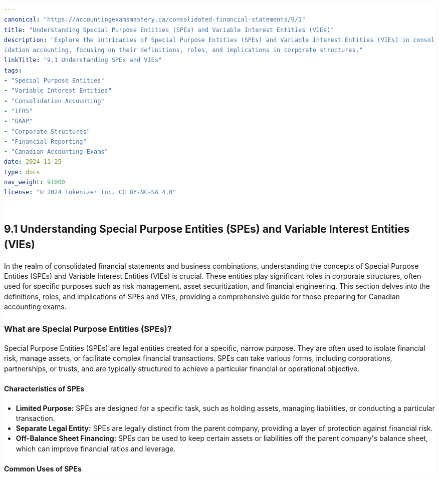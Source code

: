 ```yaml
---
canonical: "https://accountingexamsmastery.ca/consolidated-financial-statements/9/1"
title: "Understanding Special Purpose Entities (SPEs) and Variable Interest Entities (VIEs)"
description: "Explore the intricacies of Special Purpose Entities (SPEs) and Variable Interest Entities (VIEs) in consolidation accounting, focusing on their definitions, roles, and implications in corporate structures."
linkTitle: "9.1 Understanding SPEs and VIEs"
tags:
- "Special Purpose Entities"
- "Variable Interest Entities"
- "Consolidation Accounting"
- "IFRS"
- "GAAP"
- "Corporate Structures"
- "Financial Reporting"
- "Canadian Accounting Exams"
date: 2024-11-25
type: docs
nav_weight: 91000
license: "© 2024 Tokenizer Inc. CC BY-NC-SA 4.0"
---
```


## 9.1 Understanding Special Purpose Entities (SPEs) and Variable Interest Entities (VIEs)

In the realm of consolidated financial statements and business combinations, understanding the concepts of Special Purpose Entities (SPEs) and Variable Interest Entities (VIEs) is crucial. These entities play significant roles in corporate structures, often used for specific purposes such as risk management, asset securitization, and financial engineering. This section delves into the definitions, roles, and implications of SPEs and VIEs, providing a comprehensive guide for those preparing for Canadian accounting exams.

### What are Special Purpose Entities (SPEs)?

Special Purpose Entities (SPEs) are legal entities created for a specific, narrow purpose. They are often used to isolate financial risk, manage assets, or facilitate complex financial transactions. SPEs can take various forms, including corporations, partnerships, or trusts, and are typically structured to achieve a particular financial or operational objective.

#### Characteristics of SPEs

- **Limited Purpose:** SPEs are designed for a specific task, such as holding assets, managing liabilities, or conducting a particular transaction.
- **Separate Legal Entity:** SPEs are legally distinct from the parent company, providing a layer of protection against financial risk.
- **Off-Balance Sheet Financing:** SPEs can be used to keep certain assets or liabilities off the parent company's balance sheet, which can improve financial ratios and leverage.

#### Common Uses of SPEs
